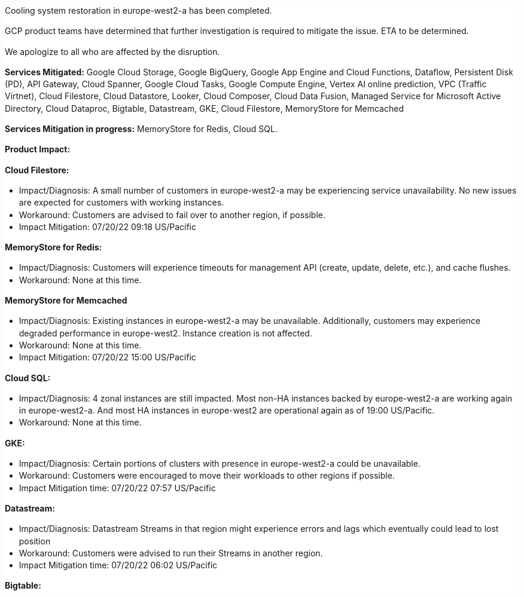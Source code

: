 Cooling system restoration in europe-west2-a has been completed.

GCP product teams have determined that further investigation is required to mitigate the issue. ETA to be determined.

We apologize to all who are affected by the disruption.

**Services Mitigated:** Google Cloud Storage, Google BigQuery, Google App Engine and Cloud Functions, Dataflow, Persistent Disk (PD), API Gateway, Cloud Spanner, Google Cloud Tasks, Google Compute Engine, Vertex AI online prediction, VPC (Traffic Virtnet), Cloud Filestore, Cloud Datastore, Looker, Cloud Composer, Cloud Data Fusion, Managed Service for Microsoft Active Directory, Cloud Dataproc, Bigtable, Datastream, GKE, Cloud Filestore, MemoryStore for Memcached

**Services Mitigation in progress:** MemoryStore for Redis, Cloud SQL.

**Product Impact:**

**Cloud Filestore:**

*   Impact/Diagnosis: A small number of customers in europe-west2-a may be experiencing service unavailability. No new issues are expected for customers with working instances.
*   Workaround: Customers are advised to fail over to another region, if possible.
*   Impact Mitigation: 07/20/22 09:18 US/Pacific

**MemoryStore for Redis:**

*   Impact/Diagnosis: Customers will experience timeouts for management API (create, update, delete, etc.), and cache flushes.
*   Workaround: None at this time.

**MemoryStore for Memcached**

*   Impact/Diagnosis: Existing instances in europe-west2-a may be unavailable. Additionally, customers may experience degraded performance in europe-west2. Instance creation is not affected.
*   Workaround: None at this time.
*   Impact Mitigation: 07/20/22 15:00 US/Pacific

**Cloud SQL:**

*   Impact/Diagnosis: 4 zonal instances are still impacted. Most non-HA instances backed by europe-west2-a are working again in europe-west2-a. And most HA instances in europe-west2 are operational again as of 19:00 US/Pacific.
*   Workaround: None at this time.

**GKE:**

*   Impact/Diagnosis: Certain portions of clusters with presence in europe-west2-a could be unavailable.
*   Workaround: Customers were encouraged to move their workloads to other regions if possible.
*   Impact Mitigation time: 07/20/22 07:57 US/Pacific

**Datastream:**

*   Impact/Diagnosis: Datastream Streams in that region might experience errors and lags which eventually could lead to lost position
*   Workaround: Customers were advised to run their Streams in another region.
*   Impact Mitigation time: 07/20/22 06:02 US/Pacific

**Bigtable:**
